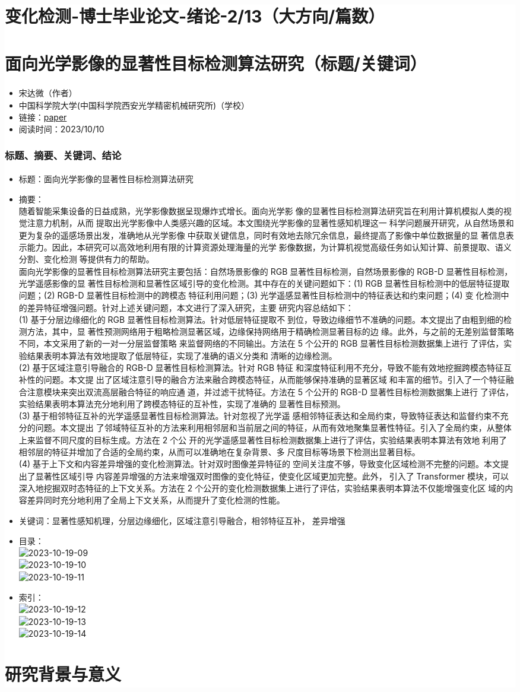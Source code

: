 # 变化检测-博士毕业论文-绪论-2/13（大方向/篇数）
# 面向光学影像的显著性目标检测算法研究（标题/关键词）
- 宋达微（作者）
- 中国科学院大学(中国科学院西安光学精密机械研究所)（学校）
- 链接：[paper](https://github.com/ZYJ-Group/Tanghy/blob/main/1-Literature/ChangeDetection/DoctoralDissertation/%E5%AE%8B%20-%202023%20-%20%E9%9D%A2%E5%90%91%E5%85%89%E5%AD%A6%E5%BD%B1%E5%83%8F%E7%9A%84%E6%98%BE%E8%91%97%E6%80%A7%E7%9B%AE%E6%A0%87%E6%A3%80%E6%B5%8B%E7%AE%97%E6%B3%95%E7%A0%94%E7%A9%B6.pdf)
- 阅读时间：2023/10/10

### 标题、摘要、关键词、结论
- 标题：面向光学影像的显著性目标检测算法研究  
- 摘要：  
    随着智能采集设备的日益成熟，光学影像数据呈现爆炸式增长。面向光学影 像的显著性目标检测算法研究旨在利用计算机模拟人类的视觉注意力机制，从而 提取出光学影像中人类感兴趣的区域。本文围绕光学影像的显著性感知机理这一 科学问题展开研究，从自然场景和更为复杂的遥感场景出发，准确地从光学影像 中获取关键信息，同时有效地去除冗余信息，最终提高了影像中单位数据量的显 著信息表示能力。因此，本研究可以高效地利用有限的计算资源处理海量的光学 影像数据，为计算机视觉高级任务如认知计算、前景提取、语义分割、变化检测 等提供有力的帮助。  
    面向光学影像的显著性目标检测算法研究主要包括：自然场景影像的 RGB 显著性目标检测，自然场景影像的 RGB-D 显著性目标检测，光学遥感影像的显 著性目标检测和显著性区域引导的变化检测。其中存在的关键问题如下：(1) RGB 显著性目标检测中的低层特征提取问题；(2) RGB-D 显著性目标检测中的跨模态 特征利用问题；(3) 光学遥感显著性目标检测中的特征表达和约束问题；(4) 变 化检测中的差异特征增强问题。针对上述关键问题，本文进行了深入研究，主要 研究内容总结如下：  
    (1) 基于分层边缘细化的 RGB 显著性目标检测算法。针对低层特征提取不 到位，导致边缘细节不准确的问题。本文提出了由粗到细的检测方法，其中，显 著性预测网络用于粗略检测显著区域，边缘保持网络用于精确检测显著目标的边 缘。此外，与之前的无差别监督策略不同，本文采用了新的一对一分层监督策略 来监督网络的不同输出。方法在 5 个公开的 RGB 显著性目标检测数据集上进行 了评估，实验结果表明本算法有效地提取了低层特征，实现了准确的语义分类和 清晰的边缘检测。  
    (2) 基于区域注意引导融合的 RGB-D 显著性目标检测算法。针对 RGB 特征 和深度特征利用不充分，导致不能有效地挖掘跨模态特征互补性的问题。本文提 出了区域注意引导的融合方法来融合跨模态特征，从而能够保持准确的显著区域 和丰富的细节。引入了一个特征融合注意模块来突出双流高层融合特征的响应通 道，并过滤干扰特征。方法在 5 个公开的 RGB-D 显著性目标检测数据集上进行 了评估，实验结果表明本算法充分地利用了跨模态特征的互补性，实现了准确的 显著性目标预测。  
    (3) 基于相邻特征互补的光学遥感显著性目标检测算法。针对忽视了光学遥 感相邻特征表达和全局约束，导致特征表达和监督约束不充分的问题。本文提出 了邻域特征互补的方法来利用相邻层和当前层之间的特征，从而有效地聚集显著性特征。引入了全局约束，从整体上来监督不同尺度的目标生成。方法在 2 个公 开的光学遥感显著性目标检测数据集上进行了评估，实验结果表明本算法有效地 利用了相邻层的特征并增加了合适的全局约束，从而可以准确地在复杂背景、多 尺度目标等场景下检测出显著目标。  
    (4) 基于上下文和内容差异增强的变化检测算法。针对双时图像差异特征的 空间关注度不够，导致变化区域检测不完整的问题。本文提出了显著性区域引导 内容差异增强的方法来增强双时图像的变化特征，使变化区域更加完整。此外， 引入了 Transformer 模块，可以深入地挖掘双时态特征的上下文关系。方法在 2 个公开的变化检测数据集上进行了评估，实验结果表明本算法不仅能增强变化区 域的内容差异同时充分地利用了全局上下文关系，从而提升了变化检测的性能。  
  
- 关键词：显著性感知机理，分层边缘细化，区域注意引导融合，相邻特征互补， 差异增强  

- 目录：  
![2023-10-19-09](https://github.com/ZYJ-Group/Tanghy/assets/94824386/cf21ad24-280a-4bba-99c0-3808e4282fff)  
![2023-10-19-10](https://github.com/ZYJ-Group/Tanghy/assets/94824386/60594402-33cb-45b1-bfa1-17d36571eea7)  
![2023-10-19-11](https://github.com/ZYJ-Group/Tanghy/assets/94824386/a244b019-4b5b-42d2-bbbe-e5b66089240e)  

- 索引：  
![2023-10-19-12](https://github.com/ZYJ-Group/Tanghy/assets/94824386/58dd55b4-a2ed-4ad2-bb13-bb58c061b7e2)  
![2023-10-19-13](https://github.com/ZYJ-Group/Tanghy/assets/94824386/5affdd8d-455b-4f7f-9dec-91b8c9ab49d1)  
![2023-10-19-14](https://github.com/ZYJ-Group/Tanghy/assets/94824386/9e982571-d34a-4cd4-807f-00af1f627605)  



# 研究背景与意义
